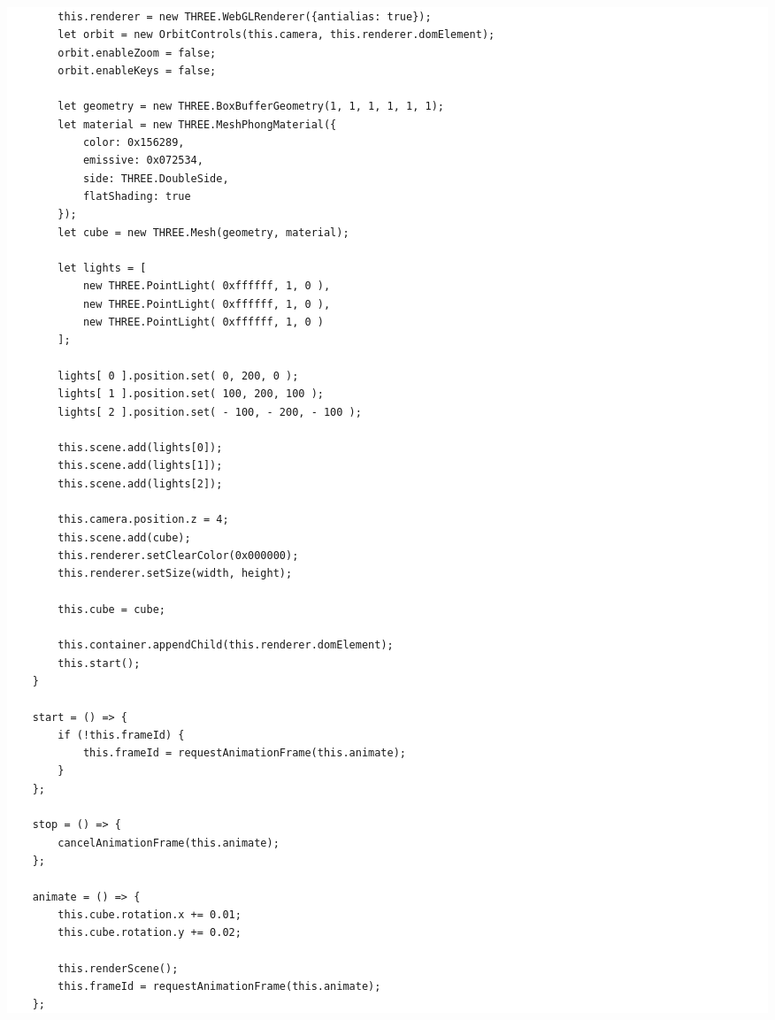             this.renderer = new THREE.WebGLRenderer({antialias: true});
            let orbit = new OrbitControls(this.camera, this.renderer.domElement);
            orbit.enableZoom = false;
            orbit.enableKeys = false;

            let geometry = new THREE.BoxBufferGeometry(1, 1, 1, 1, 1, 1);
            let material = new THREE.MeshPhongMaterial({
                color: 0x156289,
                emissive: 0x072534,
                side: THREE.DoubleSide,
                flatShading: true
            });
            let cube = new THREE.Mesh(geometry, material);

            let lights = [
                new THREE.PointLight( 0xffffff, 1, 0 ),
                new THREE.PointLight( 0xffffff, 1, 0 ),
                new THREE.PointLight( 0xffffff, 1, 0 )
            ];

            lights[ 0 ].position.set( 0, 200, 0 );
            lights[ 1 ].position.set( 100, 200, 100 );
            lights[ 2 ].position.set( - 100, - 200, - 100 );

            this.scene.add(lights[0]);
            this.scene.add(lights[1]);
            this.scene.add(lights[2]);

            this.camera.position.z = 4;
            this.scene.add(cube);
            this.renderer.setClearColor(0x000000);
            this.renderer.setSize(width, height);

            this.cube = cube;

            this.container.appendChild(this.renderer.domElement);
            this.start();
        }

        start = () => {
            if (!this.frameId) {
                this.frameId = requestAnimationFrame(this.animate);
            }
        };

        stop = () => {
            cancelAnimationFrame(this.animate);
        };

        animate = () => {
            this.cube.rotation.x += 0.01;
            this.cube.rotation.y += 0.02;

            this.renderScene();
            this.frameId = requestAnimationFrame(this.animate);
        };

